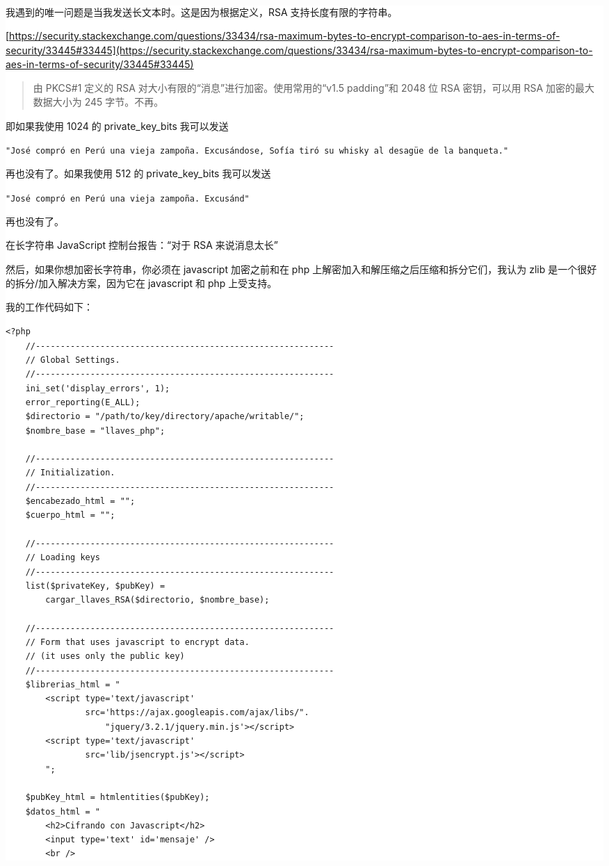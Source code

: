 我遇到的唯一问题是当我发送长文本时。这是因为根据定义，RSA 支持长度有限的字符串。

[https://security.stackexchange.com/questions/33434/rsa-maximum-bytes-to-encrypt-comparison-to-aes-in-terms-of-security/33445#33445](https://security.stackexchange.com/questions/33434/rsa-maximum-bytes-to-encrypt-comparison-to-aes-in-terms-of-security/33445#33445)

> 由 PKCS#1 定义的 RSA 对大小有限的“消息”进行加密。使用常用的“v1.5 padding”和 2048 位 RSA 密钥，可以用 RSA 加密的最大数据大小为 245 字节。不再。

即如果我使用 1024 的 private_key_bits 我可以发送

```
"José compró en Perú una vieja zampoña. Excusándose, Sofía tiró su whisky al desagüe de la banqueta." 
```

再也没有了。如果我使用 512 的 private_key_bits 我可以发送

```
"José compró en Perú una vieja zampoña. Excusánd" 
```

再也没有了。

在长字符串 JavaScript 控制台报告：“对于 RSA 来说消息太长”

然后，如果你想加密长字符串，你必须在 javascript 加密之前和在 php 上解密加入和解压缩之后压缩和拆分它们，我认为 zlib 是一个很好的拆分/加入解决方案，因为它在 javascript 和 php 上受支持。

我的工作代码如下：

```
<?php
    //------------------------------------------------------------
    // Global Settings.
    //------------------------------------------------------------
    ini_set('display_errors', 1);
    error_reporting(E_ALL);
    $directorio = "/path/to/key/directory/apache/writable/";
    $nombre_base = "llaves_php";

    //------------------------------------------------------------
    // Initialization.
    //------------------------------------------------------------
    $encabezado_html = "";
    $cuerpo_html = "";

    //------------------------------------------------------------
    // Loading keys
    //------------------------------------------------------------
    list($privateKey, $pubKey) =
        cargar_llaves_RSA($directorio, $nombre_base);

    //------------------------------------------------------------
    // Form that uses javascript to encrypt data.
    // (it uses only the public key)
    //------------------------------------------------------------
    $librerias_html = "
        <script type='text/javascript'
                src='https://ajax.googleapis.com/ajax/libs/".
                    "jquery/3.2.1/jquery.min.js'></script>
        <script type='text/javascript'
                src='lib/jsencrypt.js'></script>
        ";

    $pubKey_html = htmlentities($pubKey);
    $datos_html = "
        <h2>Cifrando con Javascript</h2>
        <input type='text' id='mensaje' />
        <br />
```